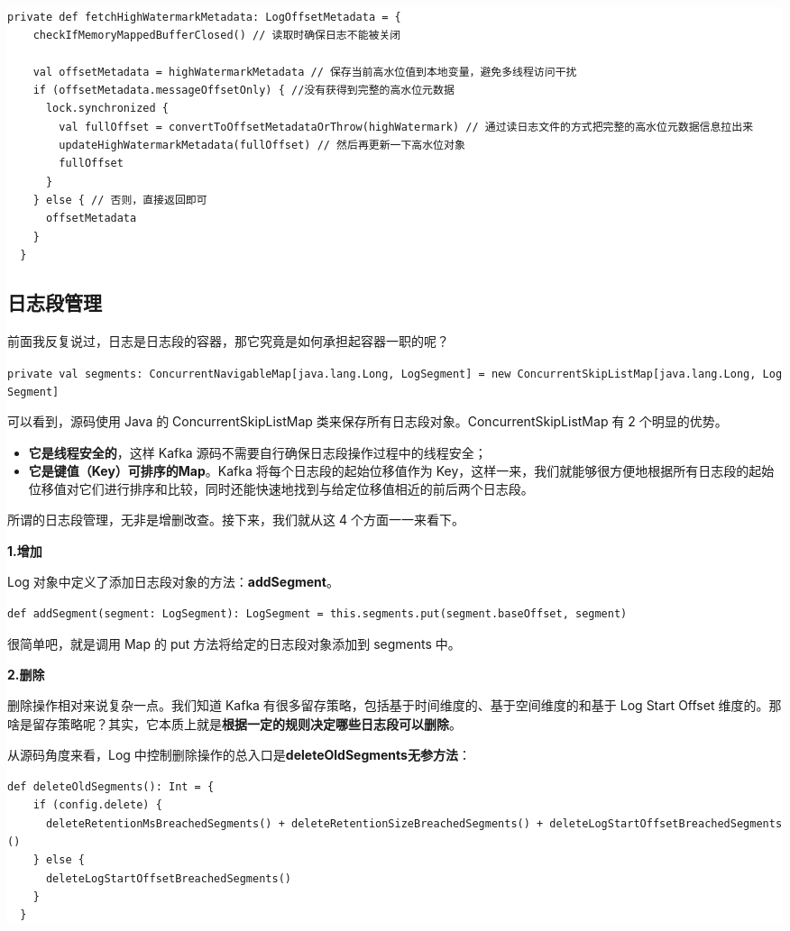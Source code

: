 ```
private def fetchHighWatermarkMetadata: LogOffsetMetadata = {
    checkIfMemoryMappedBufferClosed() // 读取时确保日志不能被关闭

    val offsetMetadata = highWatermarkMetadata // 保存当前高水位值到本地变量，避免多线程访问干扰
    if (offsetMetadata.messageOffsetOnly) { //没有获得到完整的高水位元数据
      lock.synchronized {
        val fullOffset = convertToOffsetMetadataOrThrow(highWatermark) // 通过读日志文件的方式把完整的高水位元数据信息拉出来
        updateHighWatermarkMetadata(fullOffset) // 然后再更新一下高水位对象
        fullOffset
      }
    } else { // 否则，直接返回即可
      offsetMetadata
    }
  }
```

## 日志段管理

前面我反复说过，日志是日志段的容器，那它究竟是如何承担起容器一职的呢？

```
private val segments: ConcurrentNavigableMap[java.lang.Long, LogSegment] = new ConcurrentSkipListMap[java.lang.Long, LogSegment]
```

可以看到，源码使用 Java 的 ConcurrentSkipListMap 类来保存所有日志段对象。ConcurrentSkipListMap 有 2 个明显的优势。

- **它是线程安全的**，这样 Kafka 源码不需要自行确保日志段操作过程中的线程安全；
- **它是键值（Key）可排序的Map**。Kafka 将每个日志段的起始位移值作为 Key，这样一来，我们就能够很方便地根据所有日志段的起始位移值对它们进行排序和比较，同时还能快速地找到与给定位移值相近的前后两个日志段。



所谓的日志段管理，无非是增删改查。接下来，我们就从这 4 个方面一一来看下。

**1\.增加**

Log 对象中定义了添加日志段对象的方法：**addSegment**。

```
def addSegment(segment: LogSegment): LogSegment = this.segments.put(segment.baseOffset, segment)
```

很简单吧，就是调用 Map 的 put 方法将给定的日志段对象添加到 segments 中。

**2\.删除**

删除操作相对来说复杂一点。我们知道 Kafka 有很多留存策略，包括基于时间维度的、基于空间维度的和基于 Log Start Offset 维度的。那啥是留存策略呢？其实，它本质上就是**根据一定的规则决定哪些日志段可以删除**。

从源码角度来看，Log 中控制删除操作的总入口是**deleteOldSegments无参方法**：

```
def deleteOldSegments(): Int = {
    if (config.delete) {
      deleteRetentionMsBreachedSegments() + deleteRetentionSizeBreachedSegments() + deleteLogStartOffsetBreachedSegments()
    } else {
      deleteLogStartOffsetBreachedSegments()
    }
  }
```
